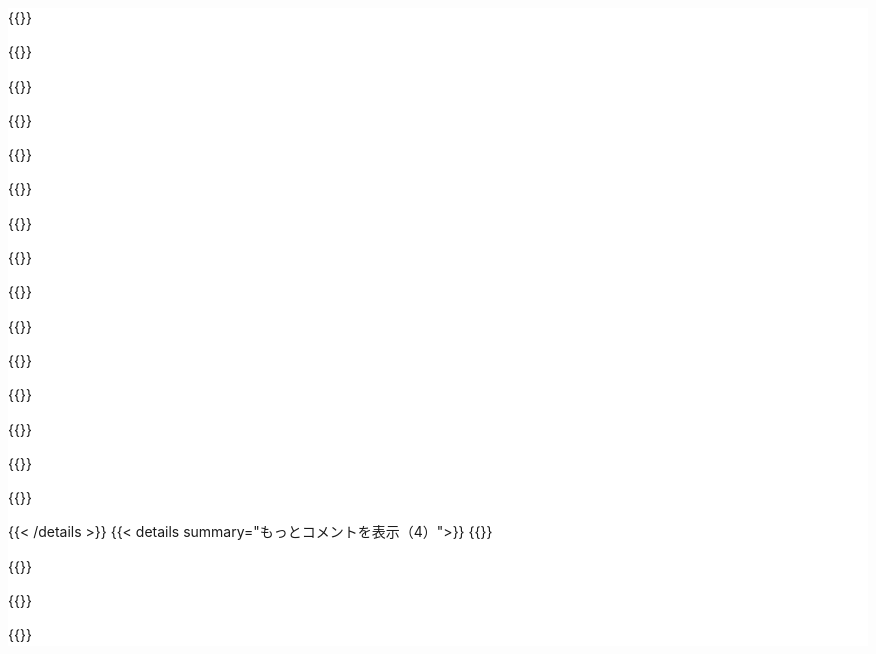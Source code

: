 {{<matomeQuote body="私も驚いた。Windows 11 LTSC 2024を使ってたけど、比較の妥当性に影響するかも。" userName="jamesy0ung" createdAt="2025-02-13T01:22:36" color="">}}

{{<matomeQuote body="macOSのアップグレードは常にレスポンスを下げる感じがする。20年前のSnow Leopard以来、パフォーマンスを優先するバージョンがないし、Linuxとの違いで生産性はかなり高いけど、macOSのパフォーマンスは微妙だ。" userName="taurknaut" createdAt="2025-02-13T02:55:05" color="#ff33a1">}}

{{<matomeQuote body="Linuxはサーバーにはいいけど、デスクトップは弄りすぎて仕事よりトラブルシューティングになっちゃう。macOSはUnixツールの互換性もあり、やっぱり操作が楽だ。" userName="jamesy0ung" createdAt="2025-02-13T03:24:43" color="#38d3d3">}}

{{<matomeQuote body="Linuxは開発には便利だけど、ラップトップだとハードウェア選びが大変。macのハードウェアは優れてるけど、自分の環境でパフォーマンステストができるのはいいね。" userName="caleblloyd" createdAt="2025-02-13T04:30:09" color="">}}

{{<matomeQuote body="同じ！他のOSを覚えなくて済むのが楽！Linuxは弄りたいときだけ弄るかな。" userName="amarant" createdAt="2025-02-13T04:53:54" color="">}}

{{<matomeQuote body="Linuxのトラブルが多いのは、サポートされてないハードウェアや面白いディストリビューションを選んだとき。適切な選択すれば問題も少ないけど、面白い環境を選ぶと少し手間がかかる。" userName="kelnos" createdAt="2025-02-13T07:15:32" color="">}}

{{<matomeQuote body="Xfceの開発者として、Linuxの弄り方には二種類あると思う。オタク系の弄りと、日常的な調整を求める利用者の苦労がある。サポートされてるハードを選べば楽だけど、それでも手間がかかることが多い。" userName="porridgeraisin" createdAt="2025-02-13T08:53:17" color="#785bff">}}

{{<matomeQuote body="XFCEでHiDPI設定は簡単だよ。インストール後にXFCEの設定でカスタムDPIを高くすれば、ほとんどのアプリのフォントがスケールする。アイコンサイズやタスクバーのサイズも調整すればいいし、テーマ変更も良いかも。" userName="adrian_b" createdAt="2025-02-13T12:33:39" color="#785bff">}}

{{<matomeQuote body="2016年のMBP-15（キーボードの不具合あり）だけど、ファンの動作が変わった気がする。オーバーヒートすると作業が鈍くなるのが悩み。古いOSやBootcampでは元のファンプログラムが残ってるかも。" userName="flomo" createdAt="2025-02-13T05:18:44" color="">}}

{{<matomeQuote body="現代のCPU性能の指標としてのマルチスレッド性能は無価値だと思う。多くのソフトウェアエンジニアがマルチスレッドを書くことを気にしないからだし、実際にマルチスレッドが役立つ場面は少ない。最後に重要なのはシングルスレッド性能だ。" userName="torginus" createdAt="2025-02-13T05:29:29" color="">}}

{{<matomeQuote body="＞シングルスレッド性能だけが重要だ。そんなこと言えるの？今のブラウザ、Firefoxは107スレッドも動いてるよ。2025年にシングルスレッドだけでは済まない。" userName="whilenot-dev" createdAt="2025-02-13T07:19:05" color="#45d325">}}

{{<matomeQuote body="そのスレッドは性能のためだけにあるわけじゃなく、UIの処理やIO完了など他にも理由がある。外部ベンチマーク以外でFirefoxがCPUを使い切るのは難しいと思う。" userName="torginus" createdAt="2025-02-13T07:35:26" color="">}}

{{<matomeQuote body="FirefoxがCPUを複数スレッドで使うなら、他のアプリのシングルスレッド性能が残るから、全体のパフォーマンスには影響するかも。" userName="foldr" createdAt="2025-02-13T09:24:24" color="">}}

{{<matomeQuote body="ほら、CPUを使う作業の何が必要なの？多くのタブを開いている場合を除けば、ほとんどがGPUやネットワーク、メモリに依存してる。FirefoxがCPUを飽和させないのは良い状態だ。" userName="windward" createdAt="2025-02-13T08:53:04" color="">}}

{{<matomeQuote body="＞マルチスレッド性能は無価値だ。逆に、シングルスレッド性能は使えないと意味がない。マルチスレッド性能は複数のアプリを同時に開いてもシステムを止めないために重要だ。2コアのノートは遅すぎた。" userName="silverlinedjik" createdAt="2025-02-13T07:16:32" color="#38d3d3">}}


{{< /details >}}
{{< details summary="もっとコメントを表示（4）">}}
{{<matomeQuote body="＞シングルスレッド性能だけが重要だ。そんなことないよ、特にノートパソコンでは。4つのコアは圧倒的に助けになる。多くのアプリを同時に開くから、プロセッサが多いって素晴らしい。" userName="znpy" createdAt="2025-02-13T09:00:44" color="#45d325">}}

{{<matomeQuote body="あなたにとってマルチスレッド性能が無価値でも、それが他のユーザーにも当てはまるわけじゃない。この20年間、特にプロ使用ではマルチスレッドの性能が重要なの。シングルスレッドはゲームや特定のアプリに特化してる。" userName="adrian_b" createdAt="2025-02-13T12:51:22" color="#ff5733">}}

{{<matomeQuote body="多くの問題は並列化できるけど、コストがかかりすぎて実用的ではない場合もある。高い要件はゲームにはバッジになるが、会社が計算パワーを支払う必要がある時、コードは即座にマルチスレッドになる。" userName="anal_reactor" createdAt="2025-02-13T07:30:35" color="">}}

{{<matomeQuote body="記事のチャートを見て。ラップトップでは、マルチスレッドとシングルスレッドの両方が遅くなってる。デスクトップでは、マルチスレッドが遅く、シングルスレッドは同じままだ。" userName="jart" createdAt="2025-02-13T07:38:20" color="">}}

